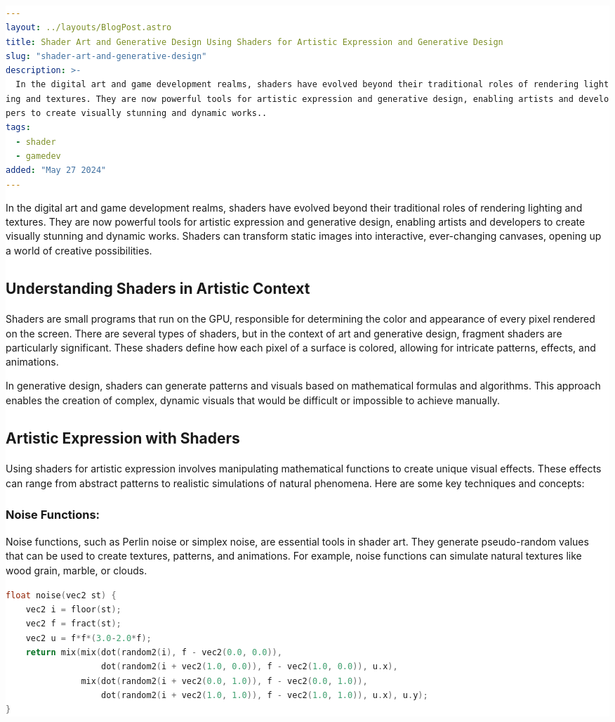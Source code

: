 ```yaml
---
layout: ../layouts/BlogPost.astro
title: Shader Art and Generative Design Using Shaders for Artistic Expression and Generative Design
slug: "shader-art-and-generative-design"
description: >-
  In the digital art and game development realms, shaders have evolved beyond their traditional roles of rendering lighting and textures. They are now powerful tools for artistic expression and generative design, enabling artists and developers to create visually stunning and dynamic works..
tags:
  - shader
  - gamedev
added: "May 27 2024"
---
```


In the digital art and game development realms, shaders have evolved beyond their traditional roles of rendering lighting and textures. They are now powerful tools for artistic expression and generative design, enabling artists and developers to create visually stunning and dynamic works. Shaders can transform static images into interactive, ever-changing canvases, opening up a world of creative possibilities.

## Understanding Shaders in Artistic Context

Shaders are small programs that run on the GPU, responsible for determining the color and appearance of every pixel rendered on the screen. There are several types of shaders, but in the context of art and generative design, fragment shaders are particularly significant. These shaders define how each pixel of a surface is colored, allowing for intricate patterns, effects, and animations.

In generative design, shaders can generate patterns and visuals based on mathematical formulas and algorithms. This approach enables the creation of complex, dynamic visuals that would be difficult or impossible to achieve manually.

## Artistic Expression with Shaders

Using shaders for artistic expression involves manipulating mathematical functions to create unique visual effects. These effects can range from abstract patterns to realistic simulations of natural phenomena. Here are some key techniques and concepts:

### Noise Functions:

Noise functions, such as Perlin noise or simplex noise, are essential tools in shader art. They generate pseudo-random values that can be used to create textures, patterns, and animations. For example, noise functions can simulate natural textures like wood grain, marble, or clouds.

```c
float noise(vec2 st) {
    vec2 i = floor(st);
    vec2 f = fract(st);
    vec2 u = f*f*(3.0-2.0*f);
    return mix(mix(dot(random2(i), f - vec2(0.0, 0.0)),
                   dot(random2(i + vec2(1.0, 0.0)), f - vec2(1.0, 0.0)), u.x),
               mix(dot(random2(i + vec2(0.0, 1.0)), f - vec2(0.0, 1.0)),
                   dot(random2(i + vec2(1.0, 1.0)), f - vec2(1.0, 1.0)), u.x), u.y);
}
```
